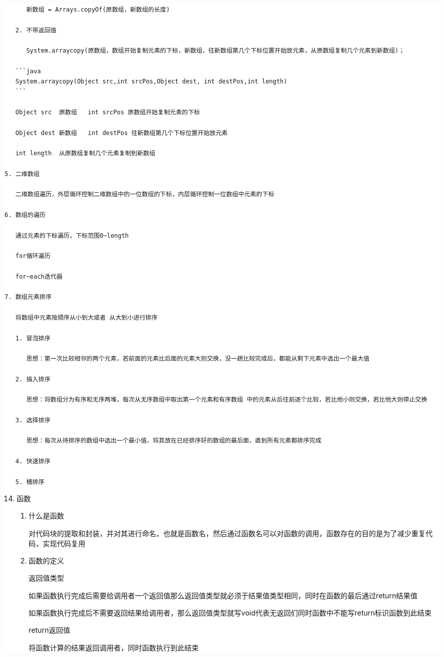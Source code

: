           新数组 = Arrays.copyOf(原数组，新数组的长度)

       2. 不带返回值

          System.arraycopy(原数组，数组开始复制元素的下标，新数组，往新数组第几个下标位置开始放元素，从原数组复制几个元素到新数组)；

       ```java
       System.arraycopy(Object src,int srcPos,Object dest, int destPos,int length)
       ```

       Object src  原数组   int srcPos 原数组开始复制元素的下标

       Object dest 新数组   int destPos 往新数组第几个下标位置开始放元素

       int length  从原数组复制几个元素复制到新数组

    5. 二维数组

       二维数组遍历，外层循环控制二维数组中的一位数组的下标，内层循环控制一位数组中元素的下标

    6. 数组的遍历

       通过元素的下标遍历，下标范围0~length

       for循环遍历

       for~each迭代器

    7. 数组元素排序

       将数组中元素按顺序从小到大或者 从大到小进行排序

       1. 冒泡排序

          思想：第一次比较相邻的两个元素，若前面的元素比后面的元素大则交换，没一趟比较完成后，都能从剩下元素中选出一个最大值

       2. 插入排序

          思想：将数组分为有序和无序两堆，每次从无序数组中取出第一个元素和有序数组 中的元素从后往前逐个比较，若比他小则交换，若比他大则停止交换

       3. 选择排序

          思想：每次从待排序的数组中选出一个最小值，将其放在已经排序好的数组的最后面，直到所有元素都排序完成

       4. 快速排序
       
       5. 桶排序

14. 函数

    1. 什么是函数
    
       对代码块的提取和封装，并对其进行命名，也就是函数名，然后通过函数名可以对函数的调用，函数存在的目的是为了减少重复代码，实现代码复用
    
    2. 函数的定义
    
       返回值类型
    
       如果函数执行完成后需要给调用者一个返回值那么返回值类型就必须于结果值类型相同，同时在函数的最后通过return结果值
    
       如果函数执行完成后不需要返回结果给调用者，那么返回值类型就写void代表无返回们同时函数中不能写return标识函数到此结束
    
       return返回值
    
       将函数计算的结果返回调用者，同时函数执行到此结束
    